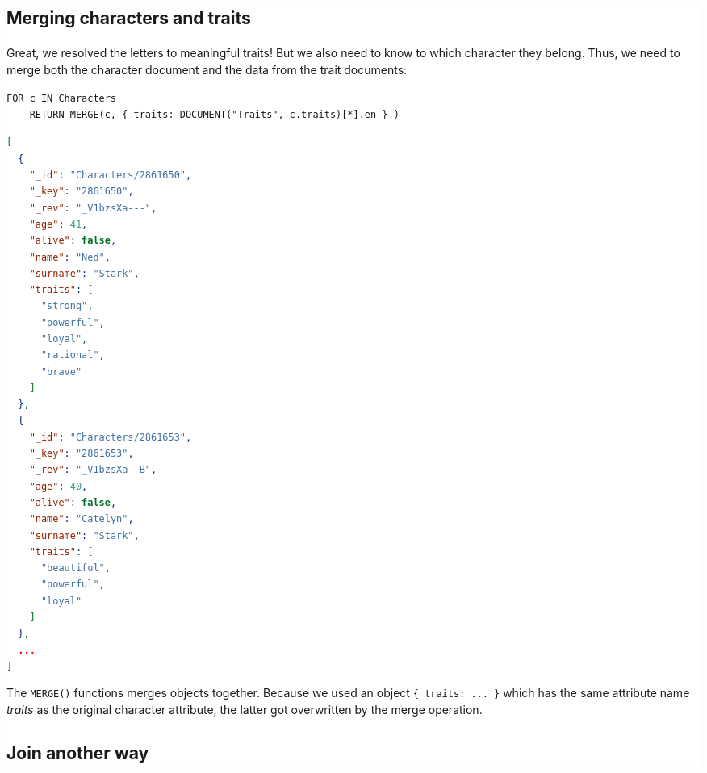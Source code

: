 Merging characters and traits
-----------------------------

Great, we resolved the letters to meaningful traits! But we also need to know
to which character they belong. Thus, we need to merge both the character
document and the data from the trait documents:

```aql
FOR c IN Characters
    RETURN MERGE(c, { traits: DOCUMENT("Traits", c.traits)[*].en } )
```

```json
[
  {
    "_id": "Characters/2861650",
    "_key": "2861650",
    "_rev": "_V1bzsXa---",
    "age": 41,
    "alive": false,
    "name": "Ned",
    "surname": "Stark",
    "traits": [
      "strong",
      "powerful",
      "loyal",
      "rational",
      "brave"
    ]
  },
  {
    "_id": "Characters/2861653",
    "_key": "2861653",
    "_rev": "_V1bzsXa--B",
    "age": 40,
    "alive": false,
    "name": "Catelyn",
    "surname": "Stark",
    "traits": [
      "beautiful",
      "powerful",
      "loyal"
    ]
  },
  ...
]
```

The `MERGE()` functions merges objects together. Because we used an object
`{ traits: ... }` which has the same attribute name *traits* as the original
character attribute, the latter got overwritten by the merge operation.

Join another way
----------------
